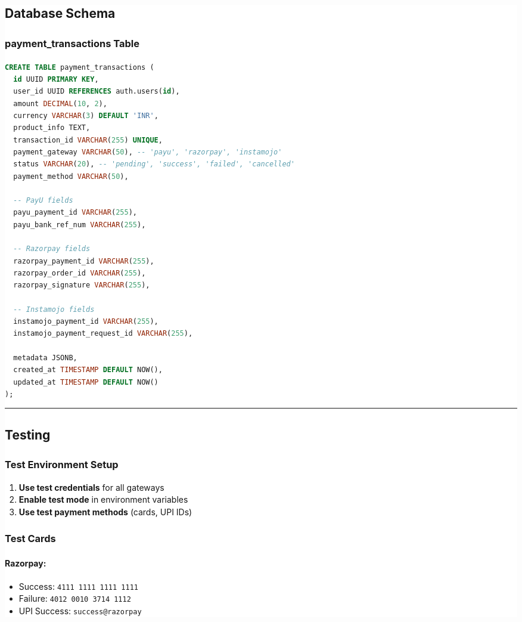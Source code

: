 ## Database Schema

### payment_transactions Table

```sql
CREATE TABLE payment_transactions (
  id UUID PRIMARY KEY,
  user_id UUID REFERENCES auth.users(id),
  amount DECIMAL(10, 2),
  currency VARCHAR(3) DEFAULT 'INR',
  product_info TEXT,
  transaction_id VARCHAR(255) UNIQUE,
  payment_gateway VARCHAR(50), -- 'payu', 'razorpay', 'instamojo'
  status VARCHAR(20), -- 'pending', 'success', 'failed', 'cancelled'
  payment_method VARCHAR(50),

  -- PayU fields
  payu_payment_id VARCHAR(255),
  payu_bank_ref_num VARCHAR(255),

  -- Razorpay fields
  razorpay_payment_id VARCHAR(255),
  razorpay_order_id VARCHAR(255),
  razorpay_signature VARCHAR(255),

  -- Instamojo fields
  instamojo_payment_id VARCHAR(255),
  instamojo_payment_request_id VARCHAR(255),

  metadata JSONB,
  created_at TIMESTAMP DEFAULT NOW(),
  updated_at TIMESTAMP DEFAULT NOW()
);
```

---

## Testing

### Test Environment Setup

1. **Use test credentials** for all gateways
2. **Enable test mode** in environment variables
3. **Use test payment methods** (cards, UPI IDs)

### Test Cards

#### Razorpay:
- Success: `4111 1111 1111 1111`
- Failure: `4012 0010 3714 1112`
- UPI Success: `success@razorpay`
